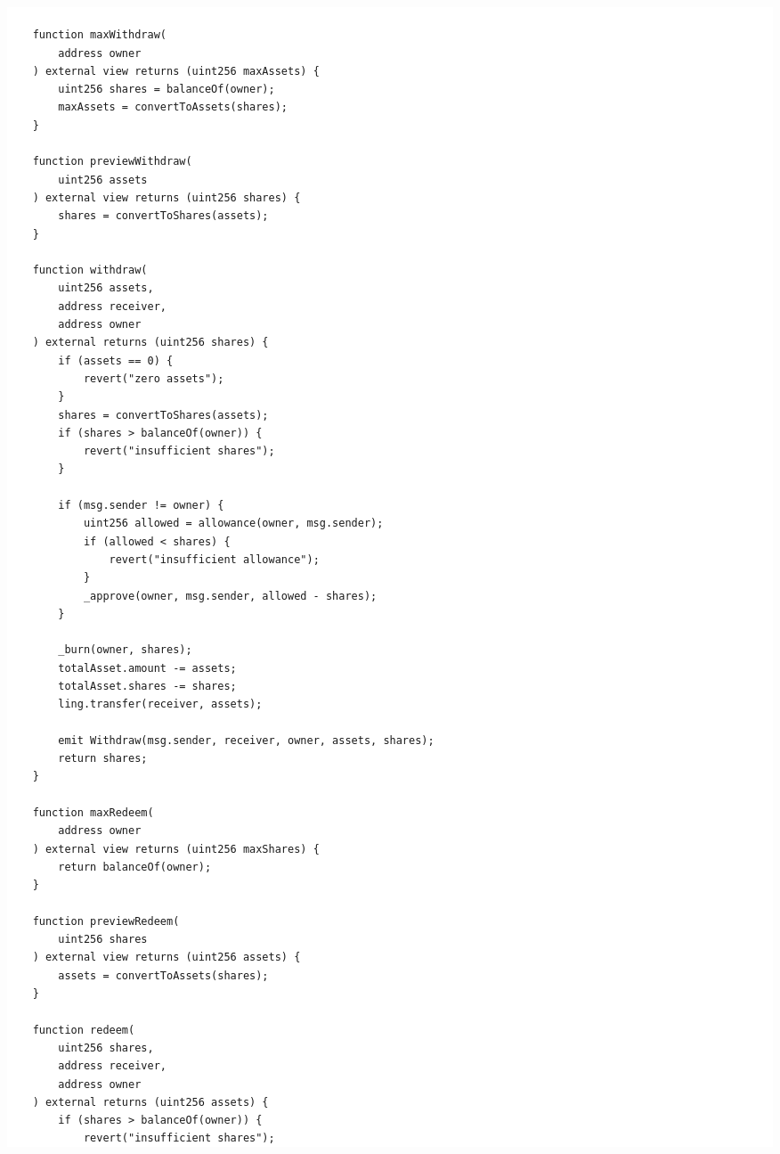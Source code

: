 ```solidity

    function maxWithdraw(
        address owner
    ) external view returns (uint256 maxAssets) {
        uint256 shares = balanceOf(owner);
        maxAssets = convertToAssets(shares);
    }

    function previewWithdraw(
        uint256 assets
    ) external view returns (uint256 shares) {
        shares = convertToShares(assets);
    }

    function withdraw(
        uint256 assets,
        address receiver,
        address owner
    ) external returns (uint256 shares) {
        if (assets == 0) {
            revert("zero assets");
        }
        shares = convertToShares(assets);
        if (shares > balanceOf(owner)) {
            revert("insufficient shares");
        }

        if (msg.sender != owner) {
            uint256 allowed = allowance(owner, msg.sender);
            if (allowed < shares) {
                revert("insufficient allowance");
            }
            _approve(owner, msg.sender, allowed - shares);
        }

        _burn(owner, shares);
        totalAsset.amount -= assets;
        totalAsset.shares -= shares;
        ling.transfer(receiver, assets);

        emit Withdraw(msg.sender, receiver, owner, assets, shares);
        return shares;
    }

    function maxRedeem(
        address owner
    ) external view returns (uint256 maxShares) {
        return balanceOf(owner);
    }

    function previewRedeem(
        uint256 shares
    ) external view returns (uint256 assets) {
        assets = convertToAssets(shares);
    }

    function redeem(
        uint256 shares,
        address receiver,
        address owner
    ) external returns (uint256 assets) {
        if (shares > balanceOf(owner)) {
            revert("insufficient shares");
```